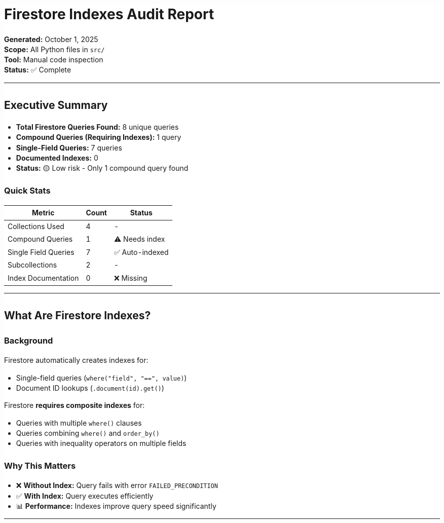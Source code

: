# Firestore Indexes Audit Report

**Generated:** October 1, 2025  
**Scope:** All Python files in `src/`  
**Tool:** Manual code inspection  
**Status:** ✅ Complete

---

## Executive Summary

- **Total Firestore Queries Found:** 8 unique queries
- **Compound Queries (Requiring Indexes):** 1 query
- **Single-Field Queries:** 7 queries
- **Documented Indexes:** 0  
- **Status:** 🟡 Low risk - Only 1 compound query found

### Quick Stats

| Metric | Count | Status |
|--------|-------|--------|
| Collections Used | 4 | - |
| Compound Queries | 1 | ⚠️ Needs index |
| Single Field Queries | 7 | ✅ Auto-indexed |
| Subcollections | 2 | - |
| Index Documentation | 0 | ❌ Missing |

---

## What Are Firestore Indexes?

### Background

Firestore automatically creates indexes for:
- Single-field queries (`where("field", "==", value)`)
- Document ID lookups (`.document(id).get()`)

Firestore **requires composite indexes** for:
- Queries with multiple `where()` clauses
- Queries combining `where()` and `order_by()`
- Queries with inequality operators on multiple fields

### Why This Matters

- ❌ **Without Index:** Query fails with error `FAILED_PRECONDITION`
- ✅ **With Index:** Query executes efficiently
- 📊 **Performance:** Indexes improve query speed significantly

---